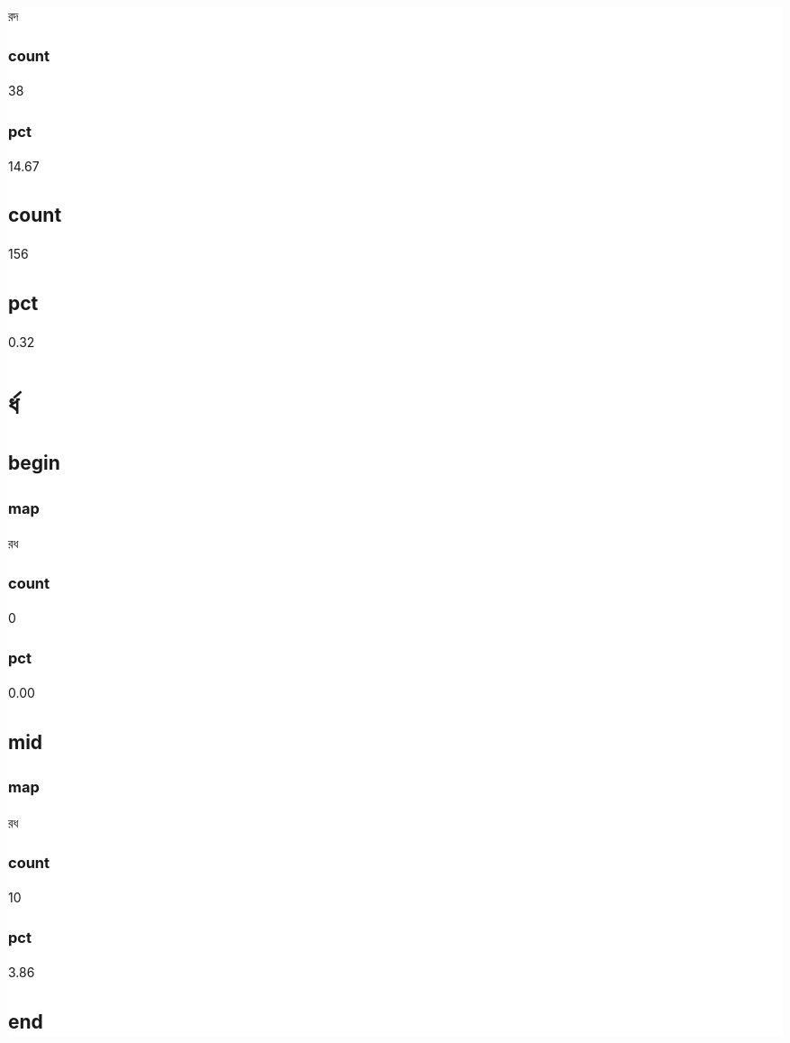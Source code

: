 রদ

### count

38

### pct

14.67

## count

156

## pct

0.32

# র্ধ

## begin

### map

রধ

### count

0

### pct

0.00

## mid

### map

রধ

### count

10

### pct

3.86

## end
